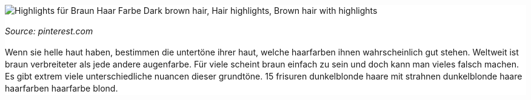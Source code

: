 
![Highlights für Braun Haar Farbe Dark brown hair, Hair highlights, Brown hair with highlights](https://i.pinimg.com/originals/49/bf/bc/49bfbc6bba7e944a1448d3672af4b2c0.jpg "Highlights für Braun Haar Farbe Dark brown hair, Hair highlights, Brown hair with highlights")

*Source: pinterest.com*

Wenn sie helle haut haben, bestimmen die untertöne ihrer haut, welche haarfarben ihnen wahrscheinlich gut stehen. Weltweit ist braun verbreiteter als jede andere augenfarbe. Für viele scheint braun einfach zu sein und doch kann man vieles falsch machen. Es gibt extrem viele unterschiedliche nuancen dieser grundtöne. 15 frisuren dunkelblonde haare mit strahnen dunkelblonde haare haarfarben haarfarbe blond.


